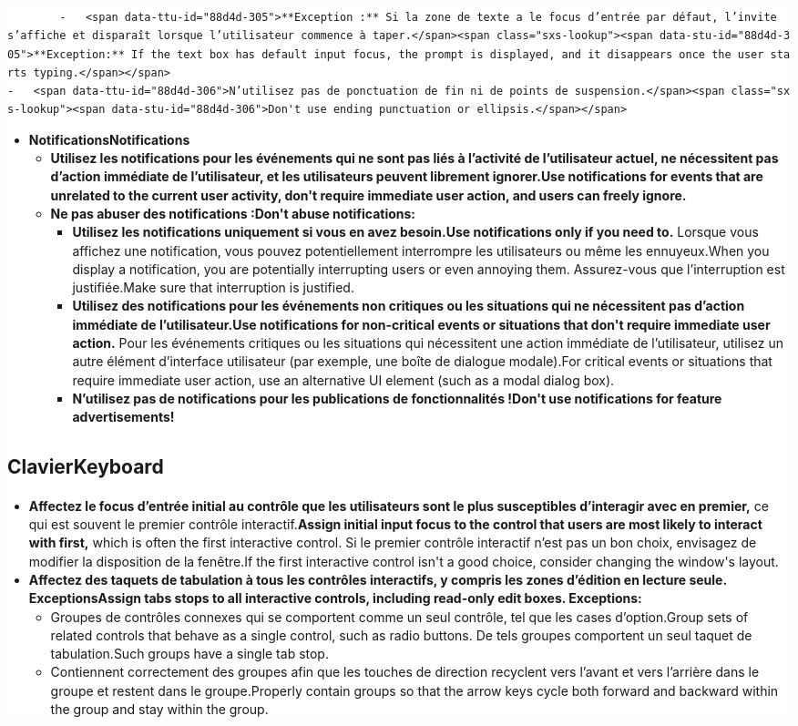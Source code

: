             -   <span data-ttu-id="88d4d-305">**Exception :** Si la zone de texte a le focus d’entrée par défaut, l’invite s’affiche et disparaît lorsque l’utilisateur commence à taper.</span><span class="sxs-lookup"><span data-stu-id="88d4d-305">**Exception:** If the text box has default input focus, the prompt is displayed, and it disappears once the user starts typing.</span></span>
    -   <span data-ttu-id="88d4d-306">N’utilisez pas de ponctuation de fin ni de points de suspension.</span><span class="sxs-lookup"><span data-stu-id="88d4d-306">Don't use ending punctuation or ellipsis.</span></span>
-   <span data-ttu-id="88d4d-307">**Notifications**</span><span class="sxs-lookup"><span data-stu-id="88d4d-307">**Notifications**</span></span>
    -   <span data-ttu-id="88d4d-308">**Utilisez les notifications pour les événements qui ne sont pas liés à l’activité de l’utilisateur actuel, ne nécessitent pas d’action immédiate de l’utilisateur, et les utilisateurs peuvent librement ignorer.**</span><span class="sxs-lookup"><span data-stu-id="88d4d-308">**Use notifications for events that are unrelated to the current user activity, don't require immediate user action, and users can freely ignore.**</span></span>
    -   <span data-ttu-id="88d4d-309">**Ne pas abuser des notifications :**</span><span class="sxs-lookup"><span data-stu-id="88d4d-309">**Don't abuse notifications:**</span></span>
        -   <span data-ttu-id="88d4d-310">**Utilisez les notifications uniquement si vous en avez besoin.**</span><span class="sxs-lookup"><span data-stu-id="88d4d-310">**Use notifications only if you need to.**</span></span> <span data-ttu-id="88d4d-311">Lorsque vous affichez une notification, vous pouvez potentiellement interrompre les utilisateurs ou même les ennuyeux.</span><span class="sxs-lookup"><span data-stu-id="88d4d-311">When you display a notification, you are potentially interrupting users or even annoying them.</span></span> <span data-ttu-id="88d4d-312">Assurez-vous que l’interruption est justifiée.</span><span class="sxs-lookup"><span data-stu-id="88d4d-312">Make sure that interruption is justified.</span></span>
        -   <span data-ttu-id="88d4d-313">**Utilisez des notifications pour les événements non critiques ou les situations qui ne nécessitent pas d’action immédiate de l’utilisateur.**</span><span class="sxs-lookup"><span data-stu-id="88d4d-313">**Use notifications for non-critical events or situations that don't require immediate user action.**</span></span> <span data-ttu-id="88d4d-314">Pour les événements critiques ou les situations qui nécessitent une action immédiate de l’utilisateur, utilisez un autre élément d’interface utilisateur (par exemple, une boîte de dialogue modale).</span><span class="sxs-lookup"><span data-stu-id="88d4d-314">For critical events or situations that require immediate user action, use an alternative UI element (such as a modal dialog box).</span></span>
        -   <span data-ttu-id="88d4d-315">**N’utilisez pas de notifications pour les publications de fonctionnalités !**</span><span class="sxs-lookup"><span data-stu-id="88d4d-315">**Don't use notifications for feature advertisements!**</span></span>

## <a name="keyboard"></a><span data-ttu-id="88d4d-316">Clavier</span><span class="sxs-lookup"><span data-stu-id="88d4d-316">Keyboard</span></span>

-   <span data-ttu-id="88d4d-317">**Affectez le focus d’entrée initial au contrôle que les utilisateurs sont le plus susceptibles d’interagir avec en premier,** ce qui est souvent le premier contrôle interactif.</span><span class="sxs-lookup"><span data-stu-id="88d4d-317">**Assign initial input focus to the control that users are most likely to interact with first,** which is often the first interactive control.</span></span> <span data-ttu-id="88d4d-318">Si le premier contrôle interactif n’est pas un bon choix, envisagez de modifier la disposition de la fenêtre.</span><span class="sxs-lookup"><span data-stu-id="88d4d-318">If the first interactive control isn't a good choice, consider changing the window's layout.</span></span>
-   <span data-ttu-id="88d4d-319">**Affectez des taquets de tabulation à tous les contrôles interactifs, y compris les zones d’édition en lecture seule. Exceptions**</span><span class="sxs-lookup"><span data-stu-id="88d4d-319">**Assign tabs stops to all interactive controls, including read-only edit boxes. Exceptions:**</span></span>
    -   <span data-ttu-id="88d4d-320">Groupes de contrôles connexes qui se comportent comme un seul contrôle, tel que les cases d’option.</span><span class="sxs-lookup"><span data-stu-id="88d4d-320">Group sets of related controls that behave as a single control, such as radio buttons.</span></span> <span data-ttu-id="88d4d-321">De tels groupes comportent un seul taquet de tabulation.</span><span class="sxs-lookup"><span data-stu-id="88d4d-321">Such groups have a single tab stop.</span></span>
    -   <span data-ttu-id="88d4d-322">Contiennent correctement des groupes afin que les touches de direction recyclent vers l’avant et vers l’arrière dans le groupe et restent dans le groupe.</span><span class="sxs-lookup"><span data-stu-id="88d4d-322">Properly contain groups so that the arrow keys cycle both forward and backward within the group and stay within the group.</span></span>